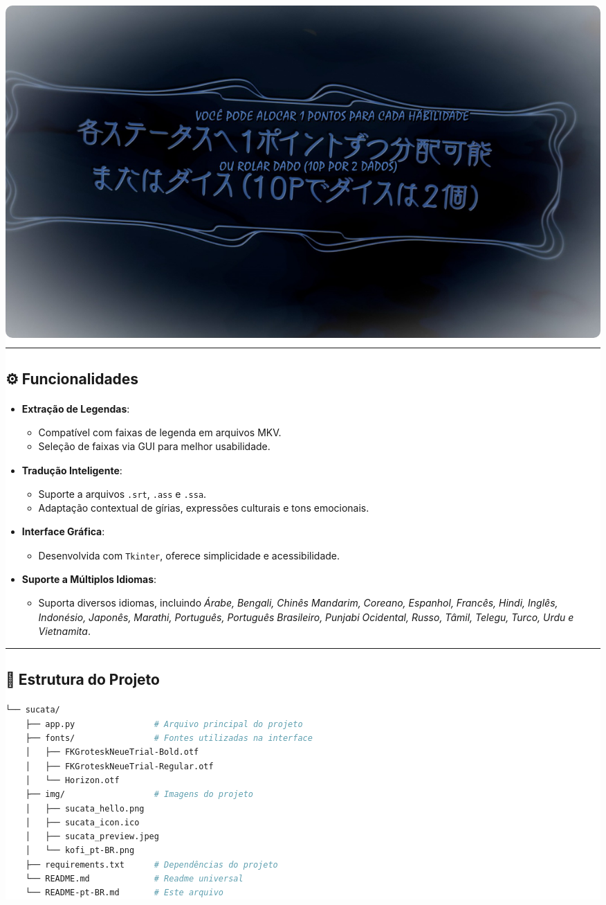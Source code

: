<img src="./img/sucata_preview-1.jpeg" alt="Preview do Sucata" style="border-radius: 10px!important; display:block; overflow: hidden; margin: 0 auto;">

---

## ⚙️ Funcionalidades

- **Extração de Legendas**:
  - Compatível com faixas de legenda em arquivos MKV.
  - Seleção de faixas via GUI para melhor usabilidade.
  
- **Tradução Inteligente**:
  - Suporte a arquivos `.srt`, `.ass` e `.ssa`.
  - Adaptação contextual de gírias, expressões culturais e tons emocionais.

- **Interface Gráfica**:
  - Desenvolvida com `Tkinter`, oferece simplicidade e acessibilidade.

- **Suporte a Múltiplos Idiomas**:
  - Suporta diversos idiomas, incluindo *Árabe, Bengali, Chinês Mandarim, Coreano, Espanhol, Francês, Hindi, Inglês, Indonésio, Japonês, Marathi, Português, Português Brasileiro, Punjabi Ocidental, Russo, Tâmil, Telegu, Turco, Urdu e Vietnamita*.

---

## 📂 Estrutura do Projeto

```bash
└── sucata/
    ├── app.py                # Arquivo principal do projeto
    ├── fonts/                # Fontes utilizadas na interface
    │   ├── FKGroteskNeueTrial-Bold.otf
    │   ├── FKGroteskNeueTrial-Regular.otf
    │   └── Horizon.otf
    ├── img/                  # Imagens do projeto
    │   ├── sucata_hello.png
    │   ├── sucata_icon.ico
    │   ├── sucata_preview.jpeg
    │   └── kofi_pt-BR.png
    ├── requirements.txt      # Dependências do projeto
    └── README.md             # Readme universal
    └── README-pt-BR.md       # Este arquivo
```
